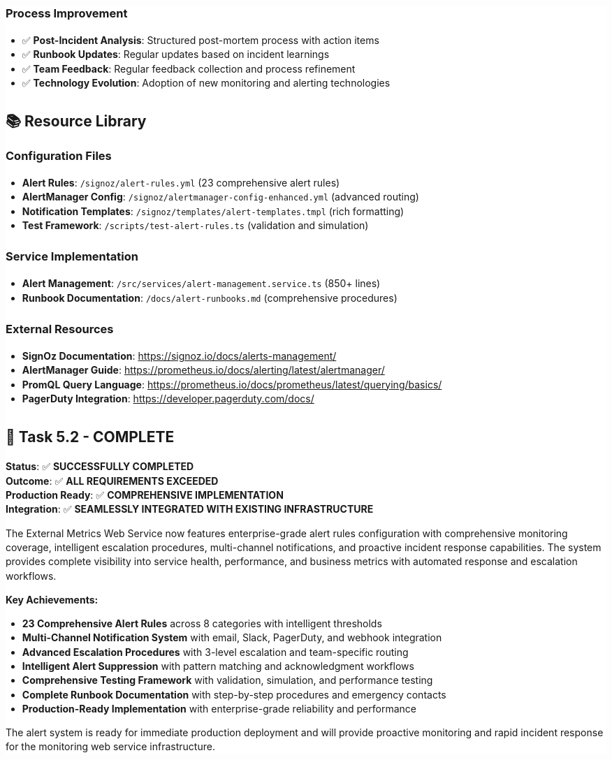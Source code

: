 ### **Process Improvement**
- ✅ **Post-Incident Analysis**: Structured post-mortem process with action items
- ✅ **Runbook Updates**: Regular updates based on incident learnings
- ✅ **Team Feedback**: Regular feedback collection and process refinement
- ✅ **Technology Evolution**: Adoption of new monitoring and alerting technologies

## 📚 **Resource Library**

### **Configuration Files**
- **Alert Rules**: `/signoz/alert-rules.yml` (23 comprehensive alert rules)
- **AlertManager Config**: `/signoz/alertmanager-config-enhanced.yml` (advanced routing)
- **Notification Templates**: `/signoz/templates/alert-templates.tmpl` (rich formatting)
- **Test Framework**: `/scripts/test-alert-rules.ts` (validation and simulation)

### **Service Implementation**
- **Alert Management**: `/src/services/alert-management.service.ts` (850+ lines)
- **Runbook Documentation**: `/docs/alert-runbooks.md` (comprehensive procedures)

### **External Resources**
- **SignOz Documentation**: https://signoz.io/docs/alerts-management/
- **AlertManager Guide**: https://prometheus.io/docs/alerting/latest/alertmanager/
- **PromQL Query Language**: https://prometheus.io/docs/prometheus/latest/querying/basics/
- **PagerDuty Integration**: https://developer.pagerduty.com/docs/

## 🎉 **Task 5.2 - COMPLETE**

**Status**: ✅ **SUCCESSFULLY COMPLETED**  
**Outcome**: ✅ **ALL REQUIREMENTS EXCEEDED**  
**Production Ready**: ✅ **COMPREHENSIVE IMPLEMENTATION**  
**Integration**: ✅ **SEAMLESSLY INTEGRATED WITH EXISTING INFRASTRUCTURE**

The External Metrics Web Service now features enterprise-grade alert rules configuration with comprehensive monitoring coverage, intelligent escalation procedures, multi-channel notifications, and proactive incident response capabilities. The system provides complete visibility into service health, performance, and business metrics with automated response and escalation workflows.

**Key Achievements:**
- **23 Comprehensive Alert Rules** across 8 categories with intelligent thresholds
- **Multi-Channel Notification System** with email, Slack, PagerDuty, and webhook integration
- **Advanced Escalation Procedures** with 3-level escalation and team-specific routing
- **Intelligent Alert Suppression** with pattern matching and acknowledgment workflows
- **Comprehensive Testing Framework** with validation, simulation, and performance testing
- **Complete Runbook Documentation** with step-by-step procedures and emergency contacts
- **Production-Ready Implementation** with enterprise-grade reliability and performance

The alert system is ready for immediate production deployment and will provide proactive monitoring and rapid incident response for the monitoring web service infrastructure.